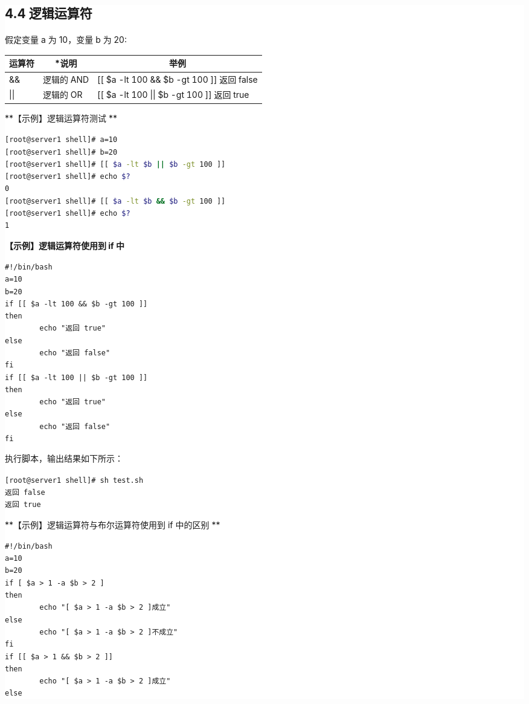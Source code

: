 ## 4.4 逻辑运算符 

假定变量 a 为 10，变量 b 为 20:   

| 运算符 | *说明      | 举例                                       |
| ------ | ---------- | ------------------------------------------ |
| &&     | 逻辑的 AND | [[ $a -lt 100 && $b -gt 100 ]] 返回 false  |
| \|\|   | 逻辑的 OR  | [[ $a -lt 100 \|\| $b -gt 100 ]] 返回 true |


**【示例】逻辑运算符测试  **

```bash
[root@server1 shell]# a=10
[root@server1 shell]# b=20
[root@server1 shell]# [[ $a -lt $b || $b -gt 100 ]]
[root@server1 shell]# echo $?
0
[root@server1 shell]# [[ $a -lt $b && $b -gt 100 ]]
[root@server1 shell]# echo $?
1
```

**【示例】逻辑运算符使用到 if 中**

```shell
#!/bin/bash
a=10
b=20
if [[ $a -lt 100 && $b -gt 100 ]]
then    
        echo "返回 true"
else    
        echo "返回 false"
fi      
if [[ $a -lt 100 || $b -gt 100 ]]
then
        echo "返回 true"
else
        echo "返回 false"
fi
```

执行脚本，输出结果如下所示：  

```bash
[root@server1 shell]# sh test.sh 
返回 false
返回 true
```

**【示例】逻辑运算符与布尔运算符使用到 if 中的区别  **

```shell
#!/bin/bash
a=10
b=20
if [ $a > 1 -a $b > 2 ]
then
        echo "[ $a > 1 -a $b > 2 ]成立"
else
        echo "[ $a > 1 -a $b > 2 ]不成立"
fi
if [[ $a > 1 && $b > 2 ]]
then
        echo "[ $a > 1 -a $b > 2 ]成立"
else
```
